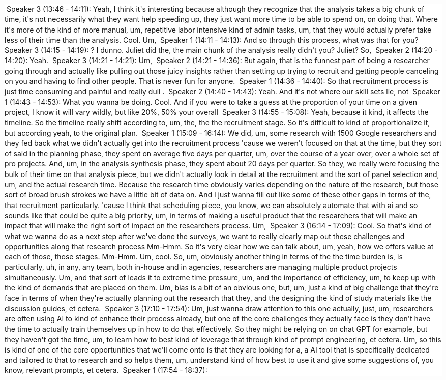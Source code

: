  Speaker 3 (13:46 - 14:11): 
Yeah, I think it's interesting because although they recognize that the analysis takes a big chunk of time, it's not necessarily what they want help speeding up, they just want more time to be able to spend on, on doing that. Where it's more of the kind of more manual, um, repetitive labor intensive kind of admin tasks, um, that they would actually prefer take less of their time than the analysis. Cool. Um, 
 Speaker 1 (14:11 - 14:13): 
And so through this process, what was that for you? 
 Speaker 3 (14:15 - 14:19): 
<laugh>? I dunno. Juliet did the, the main chunk of the analysis really didn't you? Juliet? So, 
 Speaker 2 (14:20 - 14:20): 
Yeah. 
 Speaker 3 (14:21 - 14:21): 
Um, 
 Speaker 2 (14:21 - 14:36): 
But again, that is the funnest part of being a researcher going through and actually like pulling out those juicy insights rather than setting up trying to recruit and getting people canceling on you and having to find other people. That is never fun for anyone. 
 Speaker 1 (14:36 - 14:40): 
So that recruitment process is just time consuming and painful and really dull <laugh>. 
 Speaker 2 (14:40 - 14:43): 
Yeah. And it's not where our skill sets lie, not 
 Speaker 1 (14:43 - 14:53): 
What you wanna be doing. Cool. And if you were to take a guess at the proportion of your time on a given project, I know it will vary wildly, but like 20%, 50% your overall 
 Speaker 3 (14:55 - 15:08): 
Yeah, because it kind, it affects the timeline. So the timeline really shift according to, um, the, the the recruitment stage. So it's difficult to kind of proportionalize it, but according yeah, to the original plan. 
 Speaker 1 (15:09 - 16:14): 
We did, um, some research with 1500 Google researchers and they fed back what we didn't actually get into the recruitment process 'cause we weren't focused on that at the time, but they sort of said in the planning phase, they spent on average five days per quarter, um, over the course of a year over, over a whole set of pro projects. And, um, in the analysis synthesis phase, they spent about 20 days per quarter. So they, we really were focusing the bulk of their time on that analysis piece, but we didn't actually look in detail at the recruitment and the sort of panel selection and, um, and the actual research time. Because the research time obviously varies depending on the nature of the research, but those sort of broad brush strokes we have a little bit of data on. And I just wanna fill out like some of these other gaps in terms of the, that recruitment particularly. 'cause I think that scheduling piece, you know, we can absolutely automate that with ai and so sounds like that could be quite a big priority, um, in terms of making a useful product that the researchers that will make an impact that will make the right sort of impact on the researchers process. Um, 
 Speaker 3 (16:14 - 17:09): 
Cool. So that's kind of what we wanna do as a next step after we've done the surveys, we want to really clearly map out these challenges and opportunities along that research process Mm-Hmm. So it's very clear how we can talk about, um, yeah, how we offers value at each of those, those stages. Mm-Hmm. Um, cool. So, um, obviously another thing in terms of the the time burden is, is particularly, uh, in any, any team, both in-house and in agencies, researchers are managing multiple product projects simultaneously. Um, and that sort of leads it to extreme time pressure, um, and the importance of efficiency, um, to keep up with the kind of demands that are placed on them. Um, bias is a bit of an obvious one, but, um, just a kind of big challenge that they're face in terms of when they're actually planning out the research that they, and the designing the kind of study materials like the discussion guides, et cetera. 
 Speaker 3 (17:10 - 17:54): 
Um, just wanna draw attention to this one actually, just, um, researchers are often using AI to kind of enhance their process already, but one of the core challenges they actually face is they don't have the time to actually train themselves up in how to do that effectively. So they might be relying on on chat GPT for example, but they haven't got the time, um, to learn how to best kind of leverage that through kind of prompt engineering, et cetera. Um, so this is kind of one of the core opportunities that we'll come onto is that they are looking for a, a AI tool that is specifically dedicated and tailored to that to research and so helps them, um, understand kind of how best to use it and give some suggestions of, you know, relevant prompts, et cetera. 
 Speaker 1 (17:54 - 18:37): 